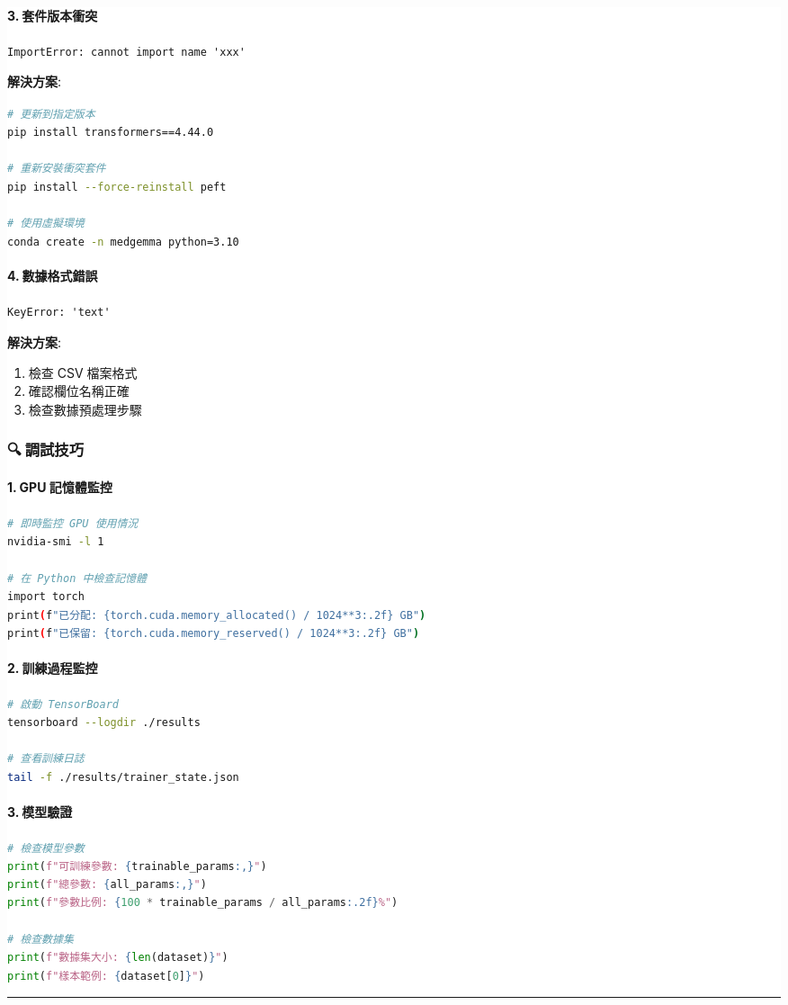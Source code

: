 #### 3. 套件版本衝突
```
ImportError: cannot import name 'xxx'
```

**解決方案**:
```bash
# 更新到指定版本
pip install transformers==4.44.0

# 重新安裝衝突套件
pip install --force-reinstall peft

# 使用虛擬環境
conda create -n medgemma python=3.10
```

#### 4. 數據格式錯誤
```
KeyError: 'text'
```

**解決方案**:
1. 檢查 CSV 檔案格式
2. 確認欄位名稱正確
3. 檢查數據預處理步驟

### 🔍 調試技巧

#### 1. GPU 記憶體監控
```bash
# 即時監控 GPU 使用情況
nvidia-smi -l 1

# 在 Python 中檢查記憶體
import torch
print(f"已分配: {torch.cuda.memory_allocated() / 1024**3:.2f} GB")
print(f"已保留: {torch.cuda.memory_reserved() / 1024**3:.2f} GB")
```

#### 2. 訓練過程監控
```bash
# 啟動 TensorBoard
tensorboard --logdir ./results

# 查看訓練日誌
tail -f ./results/trainer_state.json
```

#### 3. 模型驗證
```python
# 檢查模型參數
print(f"可訓練參數: {trainable_params:,}")
print(f"總參數: {all_params:,}")
print(f"參數比例: {100 * trainable_params / all_params:.2f}%")

# 檢查數據集
print(f"數據集大小: {len(dataset)}")
print(f"樣本範例: {dataset[0]}")
```

---